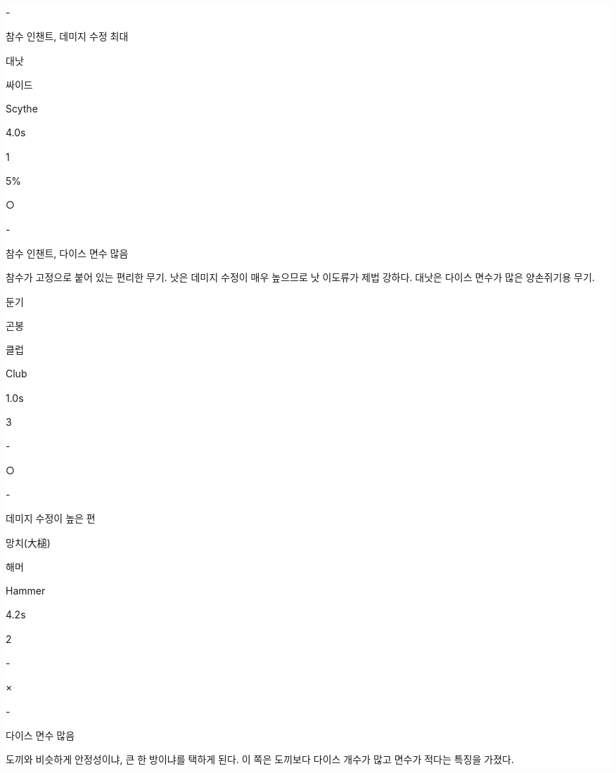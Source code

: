 \-

참수 인챈트, 데미지 수정 최대

대낫

싸이드

Scythe

4.0s

1

5%

○

\-

참수 인챈트, 다이스 면수 많음

참수가 고정으로 붙어 있는 편리한 무기. 낫은 데미지 수정이 매우 높으므로 낫 이도류가 제법 강하다. 대낫은 다이스 면수가 많은 양손쥐기용
무기.

둔기

곤봉

클럽

Club

1.0s

3

\-

○

\-

데미지 수정이 높은 편

망치(大槌)

해머

Hammer

4.2s

2

\-

×

\-

다이스 면수 많음

도끼와 비슷하게 안정성이냐, 큰 한 방이냐를 택하게 된다. 이 쪽은 도끼보다 다이스 개수가 많고 면수가 적다는 특징을 가졌다.
